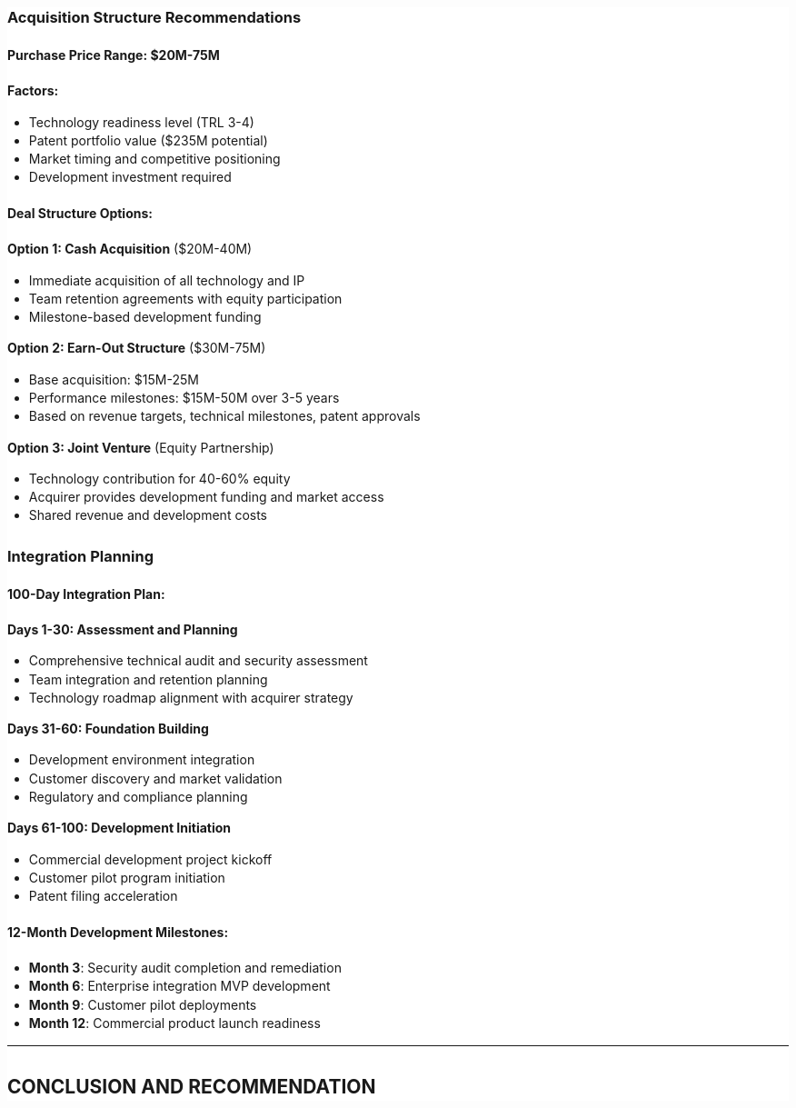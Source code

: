 ### Acquisition Structure Recommendations

#### Purchase Price Range: $20M-75M
**Factors:**
- Technology readiness level (TRL 3-4)
- Patent portfolio value ($235M potential)
- Market timing and competitive positioning
- Development investment required

#### Deal Structure Options:

**Option 1: Cash Acquisition** ($20M-40M)
- Immediate acquisition of all technology and IP
- Team retention agreements with equity participation
- Milestone-based development funding

**Option 2: Earn-Out Structure** ($30M-75M)
- Base acquisition: $15M-25M
- Performance milestones: $15M-50M over 3-5 years
- Based on revenue targets, technical milestones, patent approvals

**Option 3: Joint Venture** (Equity Partnership)
- Technology contribution for 40-60% equity
- Acquirer provides development funding and market access
- Shared revenue and development costs

### Integration Planning

#### 100-Day Integration Plan:

**Days 1-30: Assessment and Planning**
- Comprehensive technical audit and security assessment
- Team integration and retention planning
- Technology roadmap alignment with acquirer strategy

**Days 31-60: Foundation Building**
- Development environment integration
- Customer discovery and market validation
- Regulatory and compliance planning

**Days 61-100: Development Initiation**
- Commercial development project kickoff
- Customer pilot program initiation
- Patent filing acceleration

#### 12-Month Development Milestones:
- **Month 3**: Security audit completion and remediation
- **Month 6**: Enterprise integration MVP development
- **Month 9**: Customer pilot deployments
- **Month 12**: Commercial product launch readiness

---

## CONCLUSION AND RECOMMENDATION
